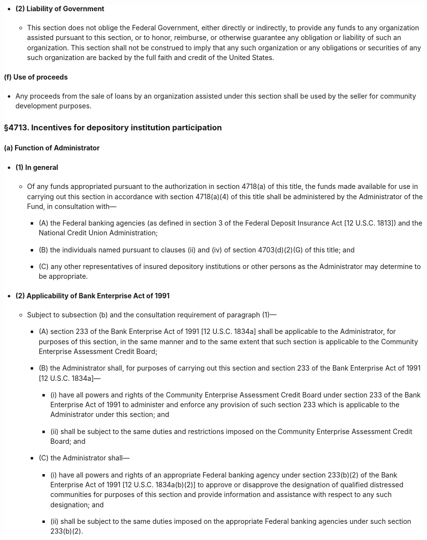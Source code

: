 * #### (2) Liability of Government
  * This section does not oblige the Federal Government, either directly or indirectly, to provide any funds to any organization assisted pursuant to this section, or to honor, reimburse, or otherwise guarantee any obligation or liability of such an organization. This section shall not be construed to imply that any such organization or any obligations or securities of any such organization are backed by the full faith and credit of the United States.

#### (f) Use of proceeds
* Any proceeds from the sale of loans by an organization assisted under this section shall be used by the seller for community development purposes.

### §4713. Incentives for depository institution participation
#### (a) Function of Administrator
* #### (1) In general
  * Of any funds appropriated pursuant to the authorization in section 4718(a) of this title, the funds made available for use in carrying out this section in accordance with section 4718(a)(4) of this title shall be administered by the Administrator of the Fund, in consultation with—

    * (A) the Federal banking agencies (as defined in section 3 of the Federal Deposit Insurance Act [12 U.S.C. 1813]) and the National Credit Union Administration;

    * (B) the individuals named pursuant to clauses (ii) and (iv) of section 4703(d)(2)(G) of this title; and

    * (C) any other representatives of insured depository institutions or other persons as the Administrator may determine to be appropriate.

* #### (2) Applicability of Bank Enterprise Act of 1991
  * Subject to subsection (b) and the consultation requirement of paragraph (1)—

    * (A) section 233 of the Bank Enterprise Act of 1991 [12 U.S.C. 1834a] shall be applicable to the Administrator, for purposes of this section, in the same manner and to the same extent that such section is applicable to the Community Enterprise Assessment Credit Board;

    * (B) the Administrator shall, for purposes of carrying out this section and section 233 of the Bank Enterprise Act of 1991 [12 U.S.C. 1834a]—

      * (i) have all powers and rights of the Community Enterprise Assessment Credit Board under section 233 of the Bank Enterprise Act of 1991 to administer and enforce any provision of such section 233 which is applicable to the Administrator under this section; and

      * (ii) shall be subject to the same duties and restrictions imposed on the Community Enterprise Assessment Credit Board; and


    * (C) the Administrator shall—

      * (i) have all powers and rights of an appropriate Federal banking agency under section 233(b)(2) of the Bank Enterprise Act of 1991 [12 U.S.C. 1834a(b)(2)] to approve or disapprove the designation of qualified distressed communities for purposes of this section and provide information and assistance with respect to any such designation; and

      * (ii) shall be subject to the same duties imposed on the appropriate Federal banking agencies under such section 233(b)(2).
